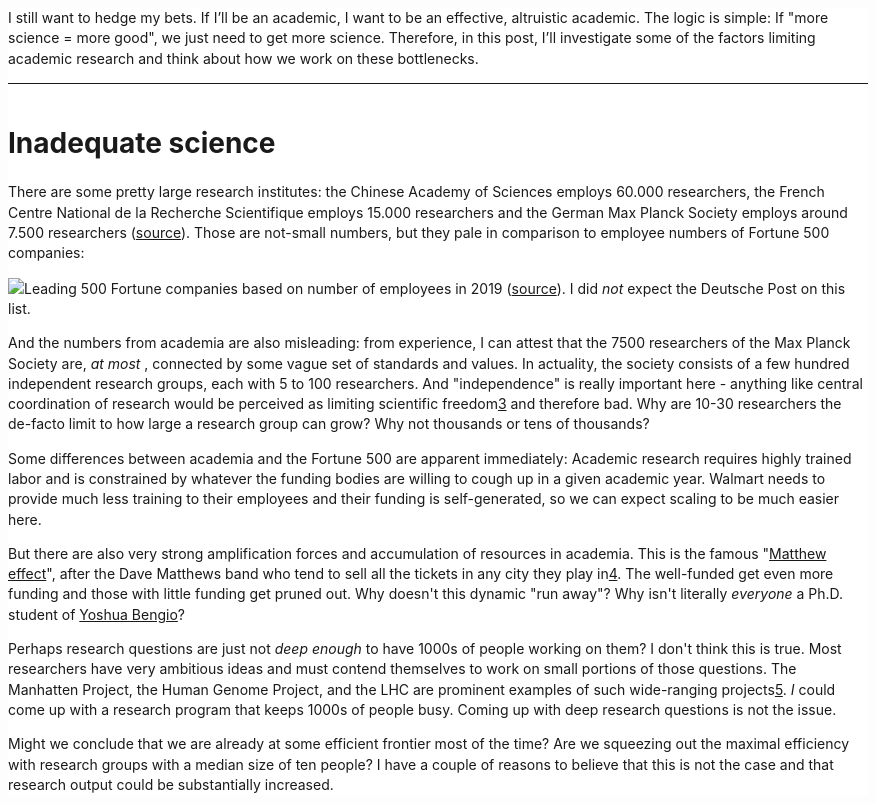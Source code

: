 I still want to hedge my bets. If I’ll be an academic, I want to be an effective, altruistic academic. The logic is simple: If "more science = more good", we just need to get more science. Therefore, in this post, I’ll investigate some of the factors limiting academic research and think about how we work on these bottlenecks.

* * *

# Inadequate science

There are some pretty large research institutes: the Chinese Academy of Sciences employs 60.000 researchers, the French Centre National de la Recherche Scientifique employs 15.000 researchers and the German Max Planck Society employs around 7.500 researchers ([source](https://www.natureindex.com/news-blog/ten-global-institutions-universities-twenty-nineteen-annual-tables)). Those are not-small numbers, but they pale in comparison to employee numbers of Fortune 500 companies:

[![](https://substackcdn.com/image/fetch/w_1456,c_limit,f_auto,q_auto:good,fl_progressive:steep/https%3A%2F%2Fbucketeer-e05bbc84-baa3-437e-9518-adb32be77984.s3.amazonaws.com%2Fpublic%2Fimages%2F94792373-7c02-4cb5-8e2a-358f25483253_5548x4705.png)](https://substackcdn.com/image/fetch/f_auto,q_auto:good,fl_progressive:steep/https%3A%2F%2Fbucketeer-e05bbc84-baa3-437e-9518-adb32be77984.s3.amazonaws.com%2Fpublic%2Fimages%2F94792373-7c02-4cb5-8e2a-358f25483253_5548x4705.png)Leading 500 Fortune companies based on number of employees in 2019 ([source](https://www.statista.com/statistics/264671/top-50-companies-based-on-number-of-employees/)). I did _not_ expect the Deutsche Post on this list.

And the numbers from academia are also misleading: from experience, I can attest that the 7500 researchers of the Max Planck Society are, _at most_ , connected by some vague set of standards and values. In actuality, the society consists of a few hundred independent research groups, each with 5 to 100 researchers. And "independence" is really important here - anything like central coordination of research would be perceived as limiting scientific freedom[3](https://universalprior.substack.com/p/on-scaling-academia#footnote-3-41525488) and therefore bad. Why are 10-30 researchers the de-facto limit to how large a research group can grow? Why not thousands or tens of thousands?

Some differences between academia and the Fortune 500 are apparent immediately: Academic research requires highly trained labor and is constrained by whatever the funding bodies are willing to cough up in a given academic year. Walmart needs to provide much less training to their employees and their funding is self-generated, so we can expect scaling to be much easier here.

But there are also very strong amplification forces and accumulation of resources in academia. This is the famous "[Matthew effect](https://www.pnas.org/content/115/19/4887)", after the Dave Matthews band who tend to sell all the tickets in any city they play in[4](https://universalprior.substack.com/p/on-scaling-academia#footnote-4-41525488). The well-funded get even more funding and those with little funding get pruned out. Why doesn't this dynamic "run away"? Why isn't literally _everyone_ a Ph.D. student of [Yoshua Bengio](https://nouvelles.umontreal.ca/en/article/2021/05/20/yoshua-bengio-ranked-2nd-in-the-world-by-guide2research/)?

Perhaps research questions are just not _deep enough_ to have 1000s of people working on them? I don't think this is true. Most researchers have very ambitious ideas and must contend themselves to work on small portions of those questions. The Manhatten Project, the Human Genome Project, and the LHC are prominent examples of such wide-ranging projects[5](https://universalprior.substack.com/p/on-scaling-academia#footnote-5-41525488). _I_ could come up with a research program that keeps 1000s of people busy. Coming up with deep research questions is not the issue.

Might we conclude that we are already at some efficient frontier most of the time? Are we squeezing out the maximal efficiency with research groups with a median size of ten people? I have a couple of reasons to believe that this is not the case and that research output could be substantially increased.
